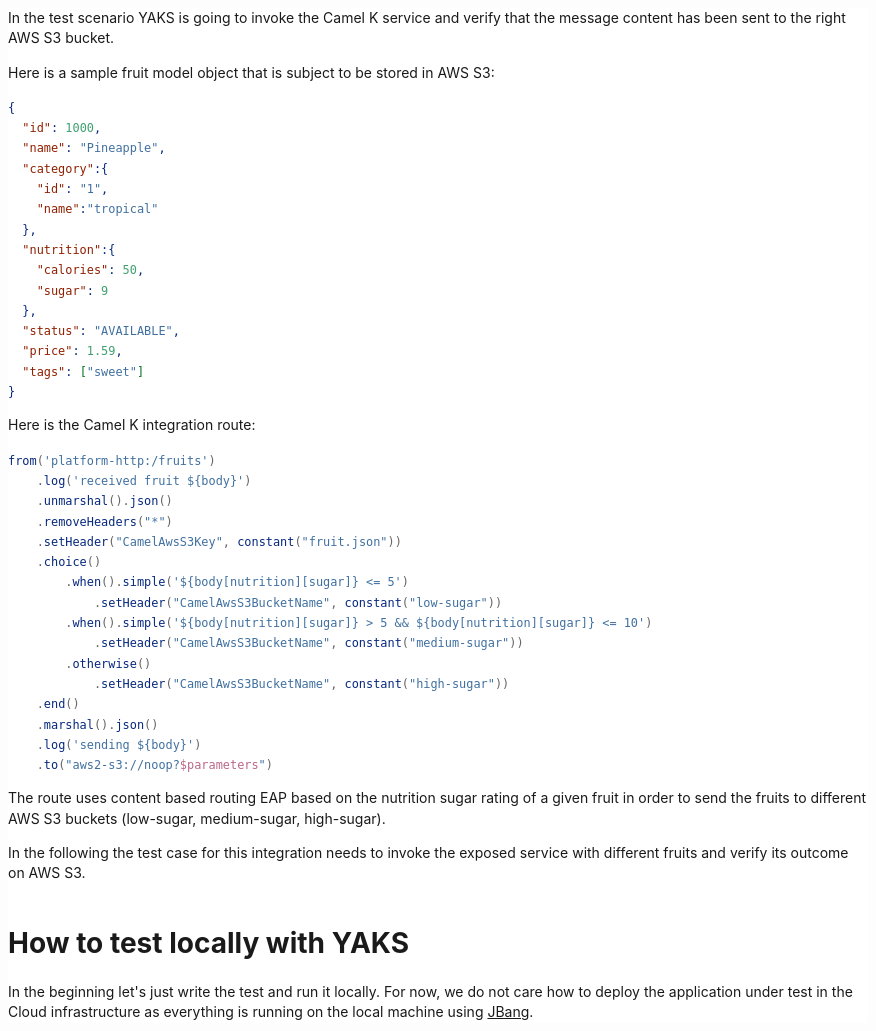 In the test scenario YAKS is going to invoke the Camel K service and verify that the message content has been sent to the right AWS S3 bucket.

Here is a sample fruit model object that is subject to be stored in AWS S3:
```json
{
  "id": 1000,
  "name": "Pineapple",
  "category":{
    "id": "1",
    "name":"tropical"
  },
  "nutrition":{
    "calories": 50,
    "sugar": 9
  },
  "status": "AVAILABLE",
  "price": 1.59,
  "tags": ["sweet"]
}
```

Here is the Camel K integration route:

```groovy
from('platform-http:/fruits')
    .log('received fruit ${body}')
    .unmarshal().json()
    .removeHeaders("*")
    .setHeader("CamelAwsS3Key", constant("fruit.json"))
    .choice()
        .when().simple('${body[nutrition][sugar]} <= 5')
            .setHeader("CamelAwsS3BucketName", constant("low-sugar"))
        .when().simple('${body[nutrition][sugar]} > 5 && ${body[nutrition][sugar]} <= 10')
            .setHeader("CamelAwsS3BucketName", constant("medium-sugar"))
        .otherwise()
            .setHeader("CamelAwsS3BucketName", constant("high-sugar"))
    .end()
    .marshal().json()
    .log('sending ${body}')
    .to("aws2-s3://noop?$parameters")
```

The route uses content based routing EAP based on the nutrition sugar rating of a given fruit in order to send the fruits
to different AWS S3 buckets (low-sugar, medium-sugar, high-sugar).

In the following the test case for this integration needs to invoke the exposed service with different fruits and verify its outcome on AWS S3.

# How to test locally with YAKS

In the beginning let's just write the test and run it locally.
For now, we do not care how to deploy the application under test in the Cloud infrastructure as everything is running on
the local machine using [JBang](https://www.jbang.dev/).
